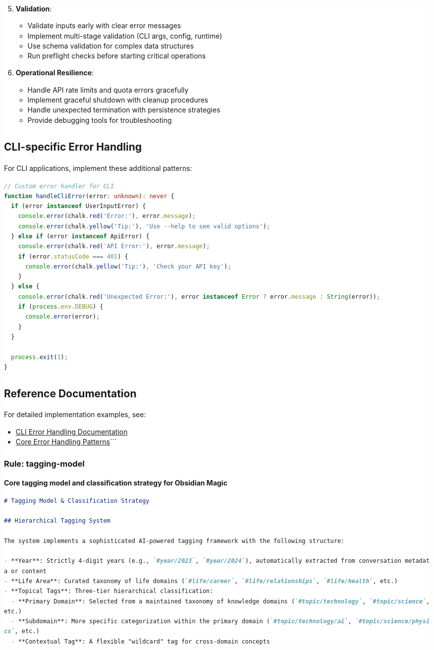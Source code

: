 5. **Validation**:
   - Validate inputs early with clear error messages
   - Implement multi-stage validation (CLI args, config, runtime)
   - Use schema validation for complex data structures
   - Run preflight checks before starting critical operations

6. **Operational Resilience**:
   - Handle API rate limits and quota errors gracefully
   - Implement graceful shutdown with cleanup procedures
   - Handle unexpected termination with persistence strategies
   - Provide debugging tools for troubleshooting

## CLI-specific Error Handling

For CLI applications, implement these additional patterns:

```typescript
// Custom error handler for CLI
function handleCliError(error: unknown): never {
  if (error instanceof UserInputError) {
    console.error(chalk.red('Error:'), error.message);
    console.error(chalk.yellow('Tip:'), 'Use --help to see valid options');
  } else if (error instanceof ApiError) {
    console.error(chalk.red('API Error:'), error.message);
    if (error.statusCode === 401) {
      console.error(chalk.yellow('Tip:'), 'Check your API key');
    }
  } else {
    console.error(chalk.red('Unexpected Error:'), error instanceof Error ? error.message : String(error));
    if (process.env.DEBUG) {
      console.error(error);
    }
  }
  
  process.exit(1);
}
```

## Reference Documentation

For detailed implementation examples, see:
- [CLI Error Handling Documentation](mdc:documentation/cli/error-handling.md)
- [Core Error Handling Patterns](mdc:documentation/core/error-handling.md)```
### Rule: tagging-model

**Core tagging model and classification strategy for Obsidian Magic**

```markdown
# Tagging Model & Classification Strategy

## Hierarchical Tagging System

The system implements a sophisticated AI-powered tagging framework with the following structure:

- **Year**: Strictly 4-digit years (e.g., `#year/2023`, `#year/2024`), automatically extracted from conversation metadata or content
- **Life Area**: Curated taxonomy of life domains (`#life/career`, `#life/relationships`, `#life/health`, etc.)
- **Topical Tags**: Three-tier hierarchical classification:
  - **Primary Domain**: Selected from a maintained taxonomy of knowledge domains (`#topic/technology`, `#topic/science`, etc.)
  - **Subdomain**: More specific categorization within the primary domain (`#topic/technology/ai`, `#topic/science/physics`, etc.)
  - **Contextual Tag**: A flexible "wildcard" tag for cross-domain concepts
```